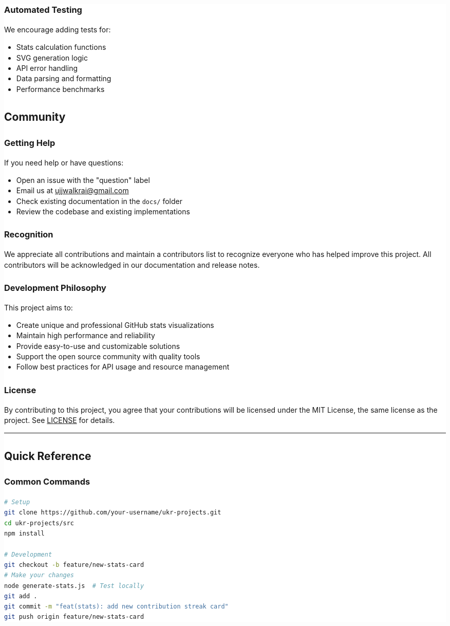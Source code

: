 ### Automated Testing

We encourage adding tests for:

- Stats calculation functions
- SVG generation logic
- API error handling
- Data parsing and formatting
- Performance benchmarks

## Community

### Getting Help

If you need help or have questions:
- Open an issue with the "question" label
- Email us at [ujjwalkrai@gmail.com](mailto:ujjwalkrai@gmail.com)
- Check existing documentation in the `docs/` folder
- Review the codebase and existing implementations

### Recognition

We appreciate all contributions and maintain a contributors list to recognize everyone who has helped improve this project. All contributors will be acknowledged in our documentation and release notes.

### Development Philosophy

This project aims to:
- Create unique and professional GitHub stats visualizations
- Maintain high performance and reliability
- Provide easy-to-use and customizable solutions
- Support the open source community with quality tools
- Follow best practices for API usage and resource management

### License

By contributing to this project, you agree that your contributions will be licensed under the MIT License, the same license as the project. See [LICENSE](LICENSE) for details.

---

## Quick Reference

### Common Commands

```bash
# Setup
git clone https://github.com/your-username/ukr-projects.git
cd ukr-projects/src
npm install

# Development
git checkout -b feature/new-stats-card
# Make your changes
node generate-stats.js  # Test locally
git add .
git commit -m "feat(stats): add new contribution streak card"
git push origin feature/new-stats-card
```
